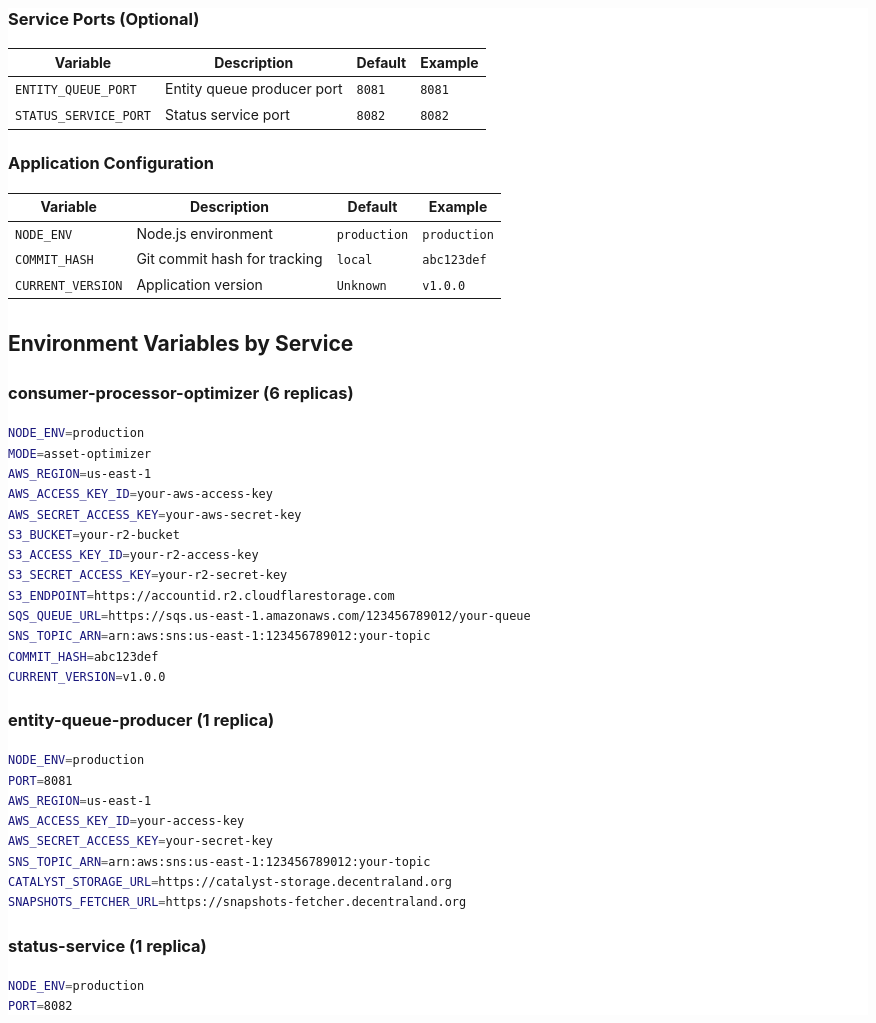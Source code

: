 ### Service Ports (Optional)
| Variable | Description | Default | Example |
|----------|-------------|---------|---------|
| `ENTITY_QUEUE_PORT` | Entity queue producer port | `8081` | `8081` |
| `STATUS_SERVICE_PORT` | Status service port | `8082` | `8082` |

### Application Configuration
| Variable | Description | Default | Example |
|----------|-------------|---------|---------|
| `NODE_ENV` | Node.js environment | `production` | `production` |
| `COMMIT_HASH` | Git commit hash for tracking | `local` | `abc123def` |
| `CURRENT_VERSION` | Application version | `Unknown` | `v1.0.0` |

## Environment Variables by Service

### consumer-processor-optimizer (6 replicas)
```bash
NODE_ENV=production
MODE=asset-optimizer
AWS_REGION=us-east-1
AWS_ACCESS_KEY_ID=your-aws-access-key
AWS_SECRET_ACCESS_KEY=your-aws-secret-key
S3_BUCKET=your-r2-bucket
S3_ACCESS_KEY_ID=your-r2-access-key
S3_SECRET_ACCESS_KEY=your-r2-secret-key
S3_ENDPOINT=https://accountid.r2.cloudflarestorage.com
SQS_QUEUE_URL=https://sqs.us-east-1.amazonaws.com/123456789012/your-queue
SNS_TOPIC_ARN=arn:aws:sns:us-east-1:123456789012:your-topic
COMMIT_HASH=abc123def
CURRENT_VERSION=v1.0.0
```

### entity-queue-producer (1 replica)
```bash
NODE_ENV=production
PORT=8081
AWS_REGION=us-east-1
AWS_ACCESS_KEY_ID=your-access-key
AWS_SECRET_ACCESS_KEY=your-secret-key
SNS_TOPIC_ARN=arn:aws:sns:us-east-1:123456789012:your-topic
CATALYST_STORAGE_URL=https://catalyst-storage.decentraland.org
SNAPSHOTS_FETCHER_URL=https://snapshots-fetcher.decentraland.org
```

### status-service (1 replica)
```bash
NODE_ENV=production
PORT=8082
```
